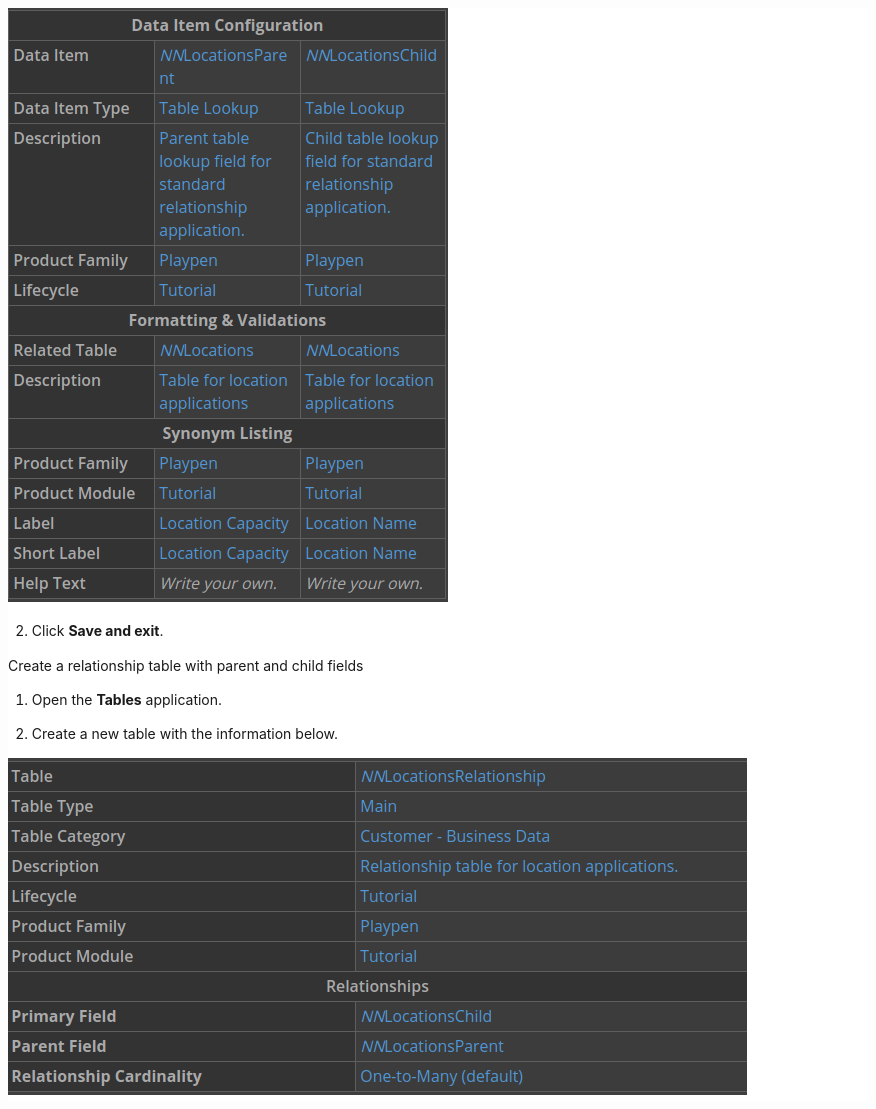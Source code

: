 ![tree](../../images/application-types/tree5.png)

2. Click **Save and exit**.

Create a relationship table with parent and child fields

1. Open the **Tables** application.

2. Create a new table with the information below.

![tree](../../images/application-types/tree6.png)
